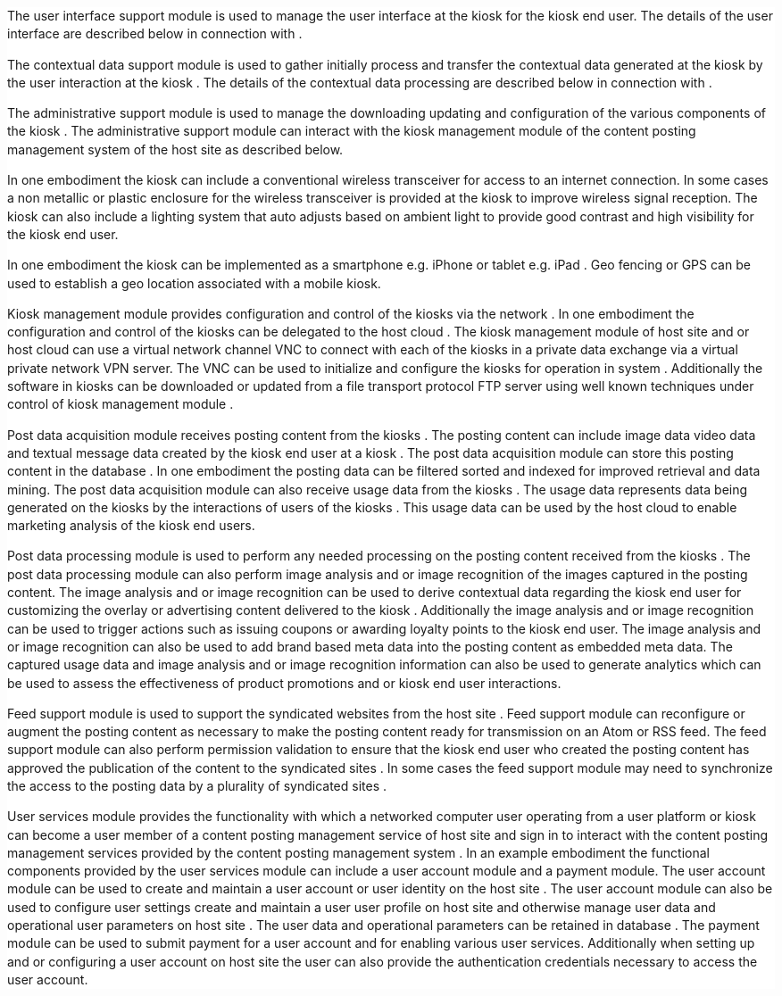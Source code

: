 The user interface support module is used to manage the user interface at the kiosk for the kiosk end user. The details of the user interface are described below in connection with .

The contextual data support module is used to gather initially process and transfer the contextual data generated at the kiosk by the user interaction at the kiosk . The details of the contextual data processing are described below in connection with .

The administrative support module is used to manage the downloading updating and configuration of the various components of the kiosk . The administrative support module can interact with the kiosk management module of the content posting management system of the host site as described below.

In one embodiment the kiosk can include a conventional wireless transceiver for access to an internet connection. In some cases a non metallic or plastic enclosure for the wireless transceiver is provided at the kiosk to improve wireless signal reception. The kiosk can also include a lighting system that auto adjusts based on ambient light to provide good contrast and high visibility for the kiosk end user.

In one embodiment the kiosk can be implemented as a smartphone e.g. iPhone or tablet e.g. iPad . Geo fencing or GPS can be used to establish a geo location associated with a mobile kiosk.

Kiosk management module provides configuration and control of the kiosks via the network . In one embodiment the configuration and control of the kiosks can be delegated to the host cloud . The kiosk management module of host site and or host cloud can use a virtual network channel VNC to connect with each of the kiosks in a private data exchange via a virtual private network VPN server. The VNC can be used to initialize and configure the kiosks for operation in system . Additionally the software in kiosks can be downloaded or updated from a file transport protocol FTP server using well known techniques under control of kiosk management module .

Post data acquisition module receives posting content from the kiosks . The posting content can include image data video data and textual message data created by the kiosk end user at a kiosk . The post data acquisition module can store this posting content in the database . In one embodiment the posting data can be filtered sorted and indexed for improved retrieval and data mining. The post data acquisition module can also receive usage data from the kiosks . The usage data represents data being generated on the kiosks by the interactions of users of the kiosks . This usage data can be used by the host cloud to enable marketing analysis of the kiosk end users.

Post data processing module is used to perform any needed processing on the posting content received from the kiosks . The post data processing module can also perform image analysis and or image recognition of the images captured in the posting content. The image analysis and or image recognition can be used to derive contextual data regarding the kiosk end user for customizing the overlay or advertising content delivered to the kiosk . Additionally the image analysis and or image recognition can be used to trigger actions such as issuing coupons or awarding loyalty points to the kiosk end user. The image analysis and or image recognition can also be used to add brand based meta data into the posting content as embedded meta data. The captured usage data and image analysis and or image recognition information can also be used to generate analytics which can be used to assess the effectiveness of product promotions and or kiosk end user interactions.

Feed support module is used to support the syndicated websites from the host site . Feed support module can reconfigure or augment the posting content as necessary to make the posting content ready for transmission on an Atom or RSS feed. The feed support module can also perform permission validation to ensure that the kiosk end user who created the posting content has approved the publication of the content to the syndicated sites . In some cases the feed support module may need to synchronize the access to the posting data by a plurality of syndicated sites .

User services module provides the functionality with which a networked computer user operating from a user platform or kiosk can become a user member of a content posting management service of host site and sign in to interact with the content posting management services provided by the content posting management system . In an example embodiment the functional components provided by the user services module can include a user account module and a payment module. The user account module can be used to create and maintain a user account or user identity on the host site . The user account module can also be used to configure user settings create and maintain a user user profile on host site and otherwise manage user data and operational user parameters on host site . The user data and operational parameters can be retained in database . The payment module can be used to submit payment for a user account and for enabling various user services. Additionally when setting up and or configuring a user account on host site the user can also provide the authentication credentials necessary to access the user account.
